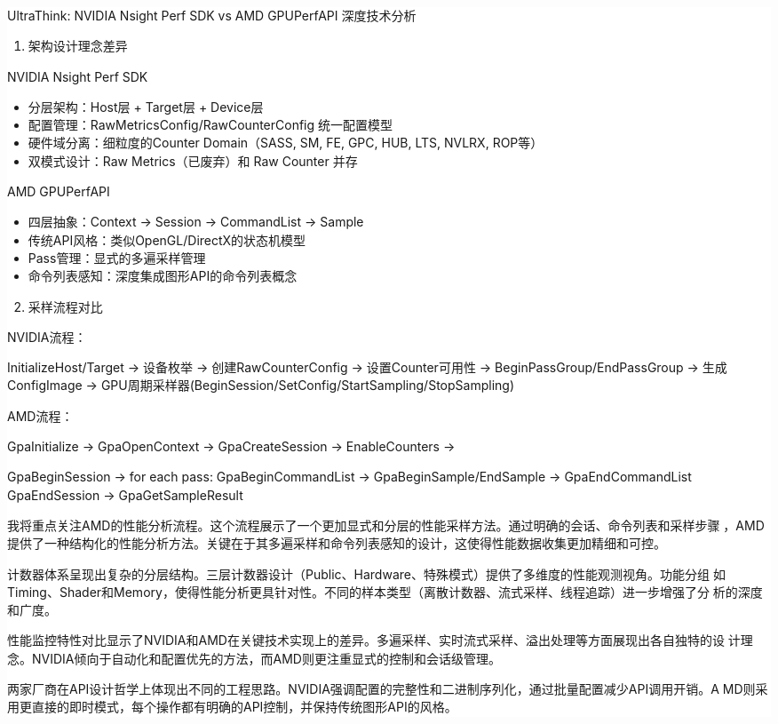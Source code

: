  UltraThink: NVIDIA Nsight Perf SDK vs AMD GPUPerfAPI 深度技术分析

  1. 架构设计理念差异

  NVIDIA Nsight Perf SDK

  - 分层架构：Host层 + Target层 + Device层
  - 配置管理：RawMetricsConfig/RawCounterConfig 统一配置模型
  - 硬件域分离：细粒度的Counter Domain（SASS, SM, FE, GPC, HUB, LTS, NVLRX, ROP等）
  - 双模式设计：Raw Metrics（已废弃）和 Raw Counter 并存

  AMD GPUPerfAPI

  - 四层抽象：Context → Session → CommandList → Sample
  - 传统API风格：类似OpenGL/DirectX的状态机模型
  - Pass管理：显式的多遍采样管理
  - 命令列表感知：深度集成图形API的命令列表概念

  2. 采样流程对比

  NVIDIA流程：

  InitializeHost/Target →
  设备枚举 →
  创建RawCounterConfig →
  设置Counter可用性 →
  BeginPassGroup/EndPassGroup →
  生成ConfigImage →
  GPU周期采样器(BeginSession/SetConfig/StartSampling/StopSampling)

  AMD流程：

  GpaInitialize →
  GpaOpenContext →
  GpaCreateSession →
  EnableCounters →


  GpaBeginSession →
  for each pass:
      GpaBeginCommandList →
      GpaBeginSample/EndSample →
      GpaEndCommandList
  GpaEndSession →
  GpaGetSampleResult

  我将重点关注AMD的性能分析流程。这个流程展示了一个更加显式和分层的性能采样方法。通过明确的会话、命令列表和采样步骤
  ，AMD提供了一种结构化的性能分析方法。关键在于其多遍采样和命令列表感知的设计，这使得性能数据收集更加精细和可控。

  计数器体系呈现出复杂的分层结构。三层计数器设计（Public、Hardware、特殊模式）提供了多维度的性能观测视角。功能分组
  如Timing、Shader和Memory，使得性能分析更具针对性。不同的样本类型（离散计数器、流式采样、线程追踪）进一步增强了分
  析的深度和广度。

  性能监控特性对比显示了NVIDIA和AMD在关键技术实现上的差异。多遍采样、实时流式采样、溢出处理等方面展现出各自独特的设
  计理念。NVIDIA倾向于自动化和配置优先的方法，而AMD则更注重显式的控制和会话级管理。

  两家厂商在API设计哲学上体现出不同的工程思路。NVIDIA强调配置的完整性和二进制序列化，通过批量配置减少API调用开销。A
  MD则采用更直接的即时模式，每个操作都有明确的API控制，并保持传统图形API的风格。
